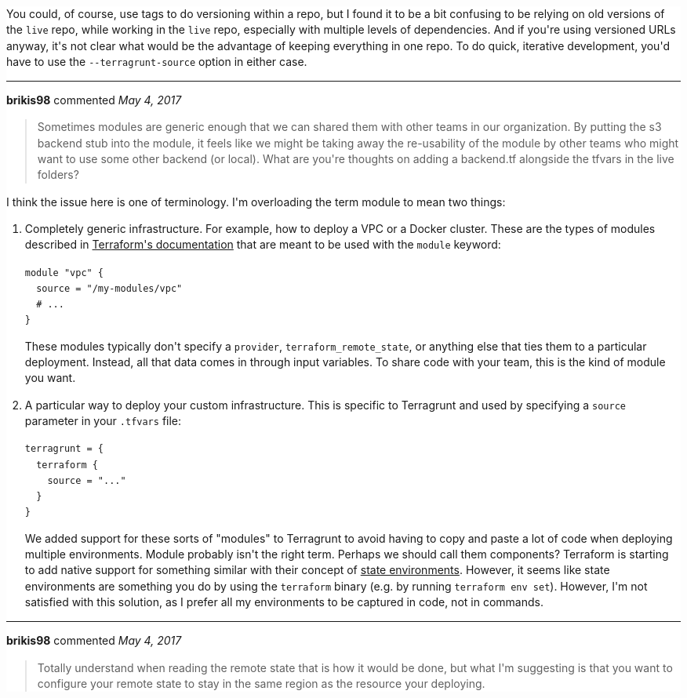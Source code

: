 You could, of course, use tags to do versioning within a repo, but I found it to be a bit confusing to be relying on old versions of the `live` repo, while working in the `live` repo, especially with multiple levels of dependencies. And if you're using versioned URLs anyway, it's not clear what would be the advantage of keeping everything in one repo. To do quick, iterative development, you'd have to use the `--terragrunt-source` option in either case.
***

**brikis98** commented *May 4, 2017*

> Sometimes modules are generic enough that we can shared them with other teams in our organization. By putting the s3 backend stub into the module, it feels like we might be taking away the re-usability of the module by other teams who might want to use some other backend (or local). What are you're thoughts on adding a backend.tf alongside the tfvars in the live folders?

I think the issue here is one of terminology. I'm overloading the term module to mean two things:

1. Completely generic infrastructure. For example, how to deploy a VPC or a Docker cluster. These are the types of modules described in [Terraform's documentation](https://www.terraform.io/docs/modules/index.html) that are meant to be used with the `module` keyword:

    ```hcl
    module "vpc" {
      source = "/my-modules/vpc"
      # ...
    }
    ```

    These modules typically don't specify a `provider`, `terraform_remote_state`, or anything else that ties them to a particular deployment. Instead, all that data comes in through input variables. To share code with your team, this is the kind of module you want.

1. A particular way to deploy your custom infrastructure. This is specific to Terragrunt and used by specifying a `source` parameter in your `.tfvars` file:

    ```hcl
    terragrunt = {
      terraform {
        source = "..."
      }
    }
    ```

    We added support for these sorts of "modules" to Terragrunt to avoid having to copy and paste a lot of code when deploying multiple environments. Module probably isn't the right term. Perhaps we should call them components? Terraform is starting to add native support for something similar with their concept of [state environments](https://www.terraform.io/docs/state/environments.html). However, it seems like state environments are something you do by using the `terraform` binary (e.g. by running `terraform env set`). However, I'm not satisfied with this solution, as I prefer all my environments to be captured in code, not in commands. 
***

**brikis98** commented *May 4, 2017*

> Totally understand when reading the remote state that is how it would be done, but what I'm suggesting is that you want to configure your remote state to stay in the same region as the resource your deploying. 
